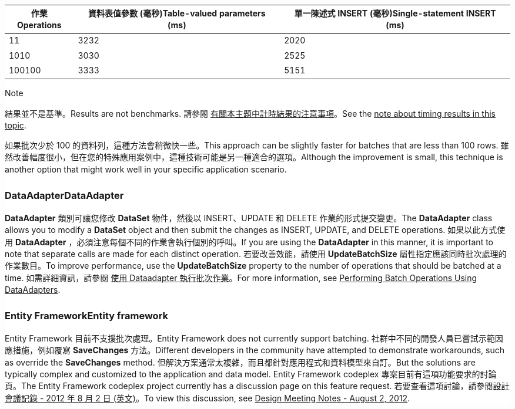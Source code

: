 | <span data-ttu-id="7a11f-284">作業</span><span class="sxs-lookup"><span data-stu-id="7a11f-284">Operations</span></span> | <span data-ttu-id="7a11f-285">資料表值參數 (毫秒)</span><span class="sxs-lookup"><span data-stu-id="7a11f-285">Table-valued parameters (ms)</span></span> | <span data-ttu-id="7a11f-286">單一陳述式 INSERT (毫秒)</span><span class="sxs-lookup"><span data-stu-id="7a11f-286">Single-statement INSERT (ms)</span></span> |
| --- | --- | --- |
| <span data-ttu-id="7a11f-287">1</span><span class="sxs-lookup"><span data-stu-id="7a11f-287">1</span></span> |<span data-ttu-id="7a11f-288">32</span><span class="sxs-lookup"><span data-stu-id="7a11f-288">32</span></span> |<span data-ttu-id="7a11f-289">20</span><span class="sxs-lookup"><span data-stu-id="7a11f-289">20</span></span> |
| <span data-ttu-id="7a11f-290">10</span><span class="sxs-lookup"><span data-stu-id="7a11f-290">10</span></span> |<span data-ttu-id="7a11f-291">30</span><span class="sxs-lookup"><span data-stu-id="7a11f-291">30</span></span> |<span data-ttu-id="7a11f-292">25</span><span class="sxs-lookup"><span data-stu-id="7a11f-292">25</span></span> |
| <span data-ttu-id="7a11f-293">100</span><span class="sxs-lookup"><span data-stu-id="7a11f-293">100</span></span> |<span data-ttu-id="7a11f-294">33</span><span class="sxs-lookup"><span data-stu-id="7a11f-294">33</span></span> |<span data-ttu-id="7a11f-295">51</span><span class="sxs-lookup"><span data-stu-id="7a11f-295">51</span></span> |

> [!NOTE]
> <span data-ttu-id="7a11f-296">結果並不是基準。</span><span class="sxs-lookup"><span data-stu-id="7a11f-296">Results are not benchmarks.</span></span> <span data-ttu-id="7a11f-297">請參閱 [有關本主題中計時結果的注意事項](#note-about-timing-results-in-this-topic)。</span><span class="sxs-lookup"><span data-stu-id="7a11f-297">See the [note about timing results in this topic](#note-about-timing-results-in-this-topic).</span></span>
> 
> 

<span data-ttu-id="7a11f-298">如果批次少於 100 的資料列，這種方法會稍微快一些。</span><span class="sxs-lookup"><span data-stu-id="7a11f-298">This approach can be slightly faster for batches that are less than 100 rows.</span></span> <span data-ttu-id="7a11f-299">雖然改善幅度很小，但在您的特殊應用案例中，這種技術可能是另一種適合的選項。</span><span class="sxs-lookup"><span data-stu-id="7a11f-299">Although the improvement is small, this technique is another option that might work well in your specific application scenario.</span></span>

### <a name="dataadapter"></a><span data-ttu-id="7a11f-300">DataAdapter</span><span class="sxs-lookup"><span data-stu-id="7a11f-300">DataAdapter</span></span>
<span data-ttu-id="7a11f-301">**DataAdapter** 類別可讓您修改 **DataSet** 物件，然後以 INSERT、UPDATE 和 DELETE 作業的形式提交變更。</span><span class="sxs-lookup"><span data-stu-id="7a11f-301">The **DataAdapter** class allows you to modify a **DataSet** object and then submit the changes as INSERT, UPDATE, and DELETE operations.</span></span> <span data-ttu-id="7a11f-302">如果以此方式使用 **DataAdapter** ，必須注意每個不同的作業會執行個別的呼叫。</span><span class="sxs-lookup"><span data-stu-id="7a11f-302">If you are using the **DataAdapter** in this manner, it is important to note that separate calls are made for each distinct operation.</span></span> <span data-ttu-id="7a11f-303">若要改善效能，請使用 **UpdateBatchSize** 屬性指定應該同時批次處理的作業數目。</span><span class="sxs-lookup"><span data-stu-id="7a11f-303">To improve performance, use the **UpdateBatchSize** property to the number of operations that should be batched at a time.</span></span> <span data-ttu-id="7a11f-304">如需詳細資訊，請參閱 [使用 Dataadapter 執行批次作業](https://msdn.microsoft.com/library/aadf8fk2.aspx)。</span><span class="sxs-lookup"><span data-stu-id="7a11f-304">For more information, see [Performing Batch Operations Using DataAdapters](https://msdn.microsoft.com/library/aadf8fk2.aspx).</span></span>

### <a name="entity-framework"></a><span data-ttu-id="7a11f-305">Entity Framework</span><span class="sxs-lookup"><span data-stu-id="7a11f-305">Entity framework</span></span>
<span data-ttu-id="7a11f-306">Entity Framework 目前不支援批次處理。</span><span class="sxs-lookup"><span data-stu-id="7a11f-306">Entity Framework does not currently support batching.</span></span> <span data-ttu-id="7a11f-307">社群中不同的開發人員已嘗試示範因應措施，例如覆寫 **SaveChanges** 方法。</span><span class="sxs-lookup"><span data-stu-id="7a11f-307">Different developers in the community have attempted to demonstrate workarounds, such as override the **SaveChanges** method.</span></span> <span data-ttu-id="7a11f-308">但解決方案通常太複雜，而且都針對應用程式和資料模型來自訂。</span><span class="sxs-lookup"><span data-stu-id="7a11f-308">But the solutions are typically complex and customized to the application and data model.</span></span> <span data-ttu-id="7a11f-309">Entity Framework codeplex 專案目前有這項功能要求的討論頁。</span><span class="sxs-lookup"><span data-stu-id="7a11f-309">The Entity Framework codeplex project currently has a discussion page on this feature request.</span></span> <span data-ttu-id="7a11f-310">若要查看這項討論，請參閱[設計會議記錄 - 2012 年 8 月 2 日 (英文)](http://entityframework.codeplex.com/wikipage?title=Design%20Meeting%20Notes%20-%20August%202%2c%202012)。</span><span class="sxs-lookup"><span data-stu-id="7a11f-310">To view this discussion, see [Design Meeting Notes - August 2, 2012](http://entityframework.codeplex.com/wikipage?title=Design%20Meeting%20Notes%20-%20August%202%2c%202012).</span></span>
